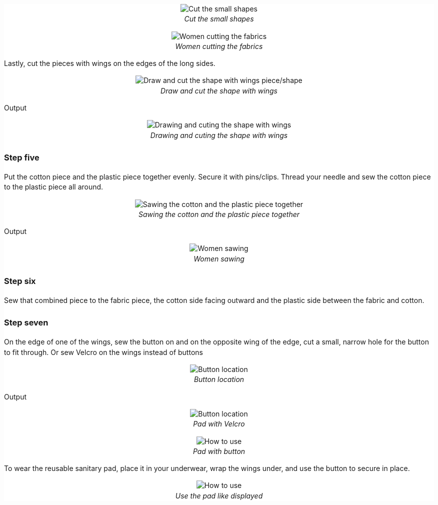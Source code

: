 <p align="center" width="100%">
<img src="Images/4-1.jpg" alt="Cut the small shapes" width="600"/><br><em>Cut the small shapes</em></p>

<p align="center" width="100%">
<img src="Images/4-2.jpg" alt="Women cutting the fabrics" width="600"/><br><em>Women cutting the fabrics</em></p>

Lastly, cut the pieces with wings on the edges of the long sides.

<p align="center" width="100%">  
<img src="Images/4-3.jpg" alt="Draw and cut the shape with wings piece/shape" width="600"/><br><em>Draw and cut the shape with wings</em></p>

Output
<p align="center" width="100%"> 
<img src="Images/4-4.jpg" alt="Drawing and cuting the shape with wings" width="600"/><br><em>Drawing and cuting the shape with wings</em></p>
 
### Step five
Put the cotton piece and the plastic piece together evenly. Secure it with pins/clips. Thread your needle and sew the cotton piece to the plastic piece all around.

<p align="center" width="100%">
<img src="Images/5-1.jpg" alt="Sawing the cotton and the plastic piece together" width="400"/><br><em>Sawing the cotton and the plastic piece together</em></p>

Output
<p align="center" width="100%">
<img src="Images/5-2.jpg" alt="Women sawing" width="600"/><br><em>Women sawing</em></p>

### Step six
Sew that combined piece to the fabric piece, the cotton side facing outward and the plastic side between the fabric and cotton.
  
### Step seven
On the edge of one of the wings, sew the button on and on the opposite wing of the edge, cut a small, narrow hole for the button to fit through. Or sew Velcro on the wings instead of buttons

<p align="center" width="100%">
<img src="Images/7-1.jpg" alt="Button location" width="400"/><br><em>Button location</em></p>

Output
<p align="center" width="100%">
<img src="Images/7-2.jpg" alt="Button location" width="600"/><br><em>Pad with Velcro</em></p>

<p align="center" width="100%">
<img src="Images/7-3.jpg" alt="How to use" width="600"/><br><em>Pad with button</em></p>

To wear the reusable sanitary pad, place it in your underwear, wrap the wings under, and use the button to secure in place.

<p align="center" width="100%">
<img src="Images/7-4.jpg" alt="How to use" width="600"/><br><em>Use the pad like displayed</em></p>
